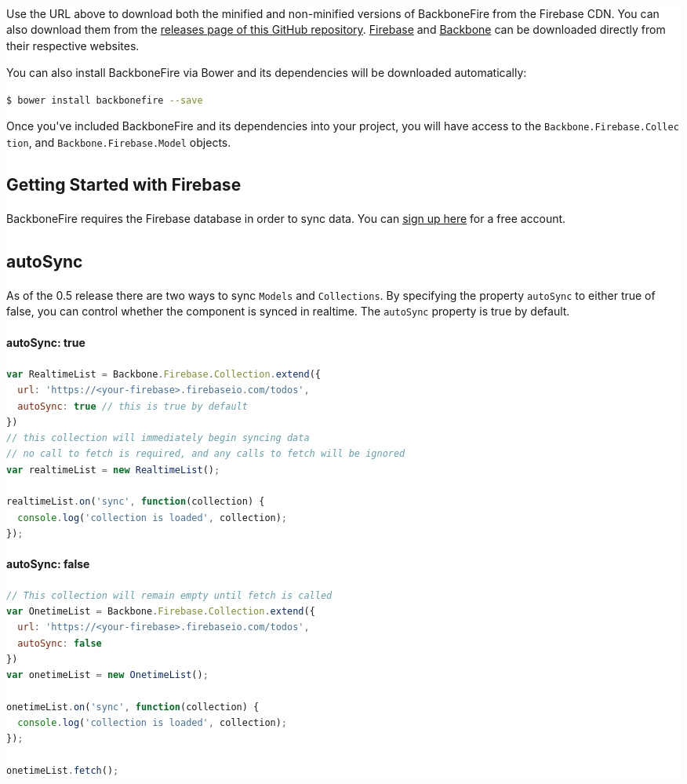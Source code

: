 Use the URL above to download both the minified and non-minified versions of BackboneFire from the
Firebase CDN. You can also download them from the
[releases page of this GitHub repository](https://github.com/firebase/backbonefire/releases).
[Firebase](https://www.firebase.com/docs/web/quickstart.html?utm_medium=web&utm_source=backbonefire) and
[Backbone](http://backbonejs.org/) can be downloaded directly from their respective websites.

You can also install BackboneFire via Bower and its dependencies will be downloaded automatically:

```bash
$ bower install backbonefire --save
```

Once you've included BackboneFire and its dependencies into your project, you will have access to the `Backbone.Firebase.Collection`, and `Backbone.Firebase.Model` objects.


## Getting Started with Firebase

BackboneFire requires the Firebase database in order to sync data. You can
[sign up here](https://www.firebase.com/signup/?utm_medium=web&utm_source=backbonefire) for a free
account.

## autoSync

As of the 0.5 release there are two ways to sync `Models` and `Collections`. By specifying the property `autoSync` to either true of false, you can control whether the component is synced in realtime. The `autoSync` property is true by default.

#### autoSync: true

```javascript
var RealtimeList = Backbone.Firebase.Collection.extend({
  url: 'https://<your-firebase>.firebaseio.com/todos',
  autoSync: true // this is true by default
})
// this collection will immediately begin syncing data
// no call to fetch is required, and any calls to fetch will be ignored
var realtimeList = new RealtimeList();

realtimeList.on('sync', function(collection) {
  console.log('collection is loaded', collection);
});
```

#### autoSync: false

```javascript
// This collection will remain empty until fetch is called
var OnetimeList = Backbone.Firebase.Collection.extend({
  url: 'https://<your-firebase>.firebaseio.com/todos',
  autoSync: false
})
var onetimeList = new OnetimeList();

onetimeList.on('sync', function(collection) {
  console.log('collection is loaded', collection);
});

onetimeList.fetch();
```
